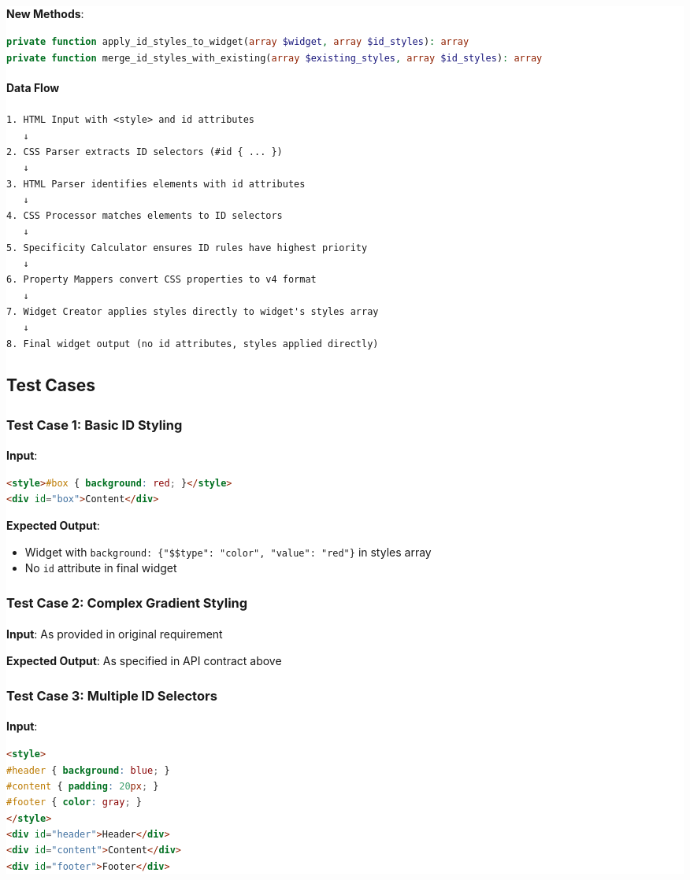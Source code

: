 **New Methods**:
```php
private function apply_id_styles_to_widget(array $widget, array $id_styles): array
private function merge_id_styles_with_existing(array $existing_styles, array $id_styles): array
```

#### Data Flow

```
1. HTML Input with <style> and id attributes
   ↓
2. CSS Parser extracts ID selectors (#id { ... })
   ↓
3. HTML Parser identifies elements with id attributes
   ↓
4. CSS Processor matches elements to ID selectors
   ↓
5. Specificity Calculator ensures ID rules have highest priority
   ↓
6. Property Mappers convert CSS properties to v4 format
   ↓
7. Widget Creator applies styles directly to widget's styles array
   ↓
8. Final widget output (no id attributes, styles applied directly)
```

## Test Cases

### Test Case 1: Basic ID Styling
**Input**:
```html
<style>#box { background: red; }</style>
<div id="box">Content</div>
```

**Expected Output**:
- Widget with `background: {"$$type": "color", "value": "red"}` in styles array
- No `id` attribute in final widget

### Test Case 2: Complex Gradient Styling
**Input**: As provided in original requirement

**Expected Output**: As specified in API contract above

### Test Case 3: Multiple ID Selectors
**Input**:
```html
<style>
#header { background: blue; }
#content { padding: 20px; }
#footer { color: gray; }
</style>
<div id="header">Header</div>
<div id="content">Content</div>
<div id="footer">Footer</div>
```
